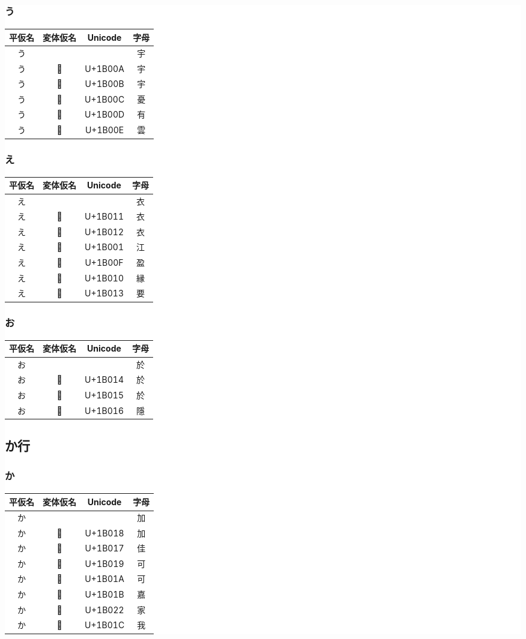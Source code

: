### う

|平仮名|変体仮名|Unicode|字母|
|:---:|:---:|:---:|:---:|
|う|||宇|
|う|<span class=hentaigana>&#x1B00A;</span>|U+1B00A|宇|
|う|<span class=hentaigana>&#x1B00B;</span>|U+1B00B|宇|
|う|<span class=hentaigana>&#x1B00C;</span>|U+1B00C|憂|
|う|<span class=hentaigana>&#x1B00D;</span>|U+1B00D|有|
|う|<span class=hentaigana>&#x1B00E;</span>|U+1B00E|雲|

### え

|平仮名|変体仮名|Unicode|字母|
|:---:|:---:|:---:|:---:|
|え|||衣|
|え|<span class=hentaigana>&#x1B011;</span>|U+1B011|衣|
|え|<span class=hentaigana>&#x1B012;</span>|U+1B012|衣|
|え|<span class=hentaigana>&#x1B001;</span>|U+1B001|江|
|え|<span class=hentaigana>&#x1B00F;</span>|U+1B00F|盈|
|え|<span class=hentaigana>&#x1B010;</span>|U+1B010|縁|
|え|<span class=hentaigana>&#x1B013;</span>|U+1B013|要|

### お

|平仮名|変体仮名|Unicode|字母|
|:---:|:---:|:---:|:---:|
|お|||於|
|お|<span class=hentaigana>&#x1B014;</span>|U+1B014|於|
|お|<span class=hentaigana>&#x1B015;</span>|U+1B015|於|
|お|<span class=hentaigana>&#x1B016;</span>|U+1B016|隱|

## か行

### か

|平仮名|変体仮名|Unicode|字母|
|:---:|:---:|:---:|:---:|
|か|||加|
|か|<span class=hentaigana>&#x1B018;</span>|U+1B018|加|
|か|<span class=hentaigana>&#x1B017;</span>|U+1B017|佳|
|か|<span class=hentaigana>&#x1B019;</span>|U+1B019|可|
|か|<span class=hentaigana>&#x1B01A;</span>|U+1B01A|可|
|か|<span class=hentaigana>&#x1B01B;</span>|U+1B01B|嘉|
|か|<span class=hentaigana>&#x1B022;</span>|U+1B022|家|
|か|<span class=hentaigana>&#x1B01C;</span>|U+1B01C|我|